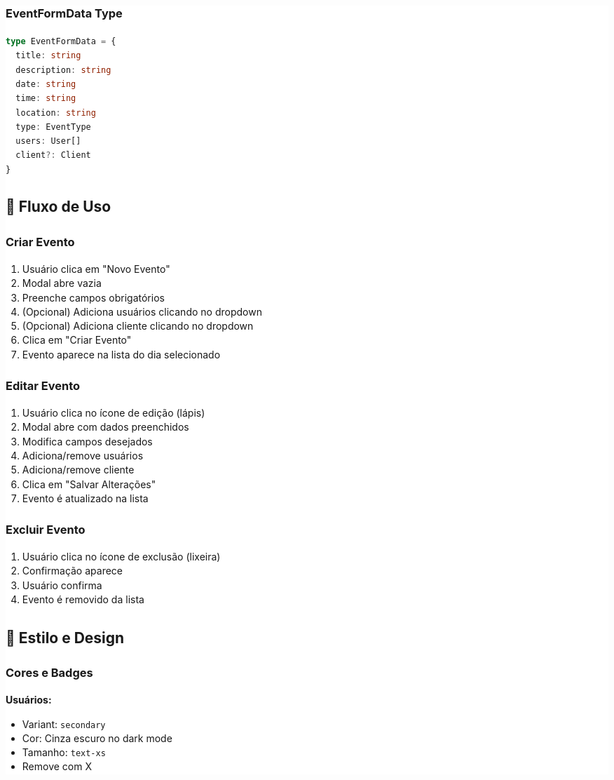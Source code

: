 ### EventFormData Type

```typescript
type EventFormData = {
  title: string
  description: string
  date: string
  time: string
  location: string
  type: EventType
  users: User[]
  client?: Client
}
```

## 🎯 Fluxo de Uso

### Criar Evento

1. Usuário clica em "Novo Evento"
2. Modal abre vazia
3. Preenche campos obrigatórios
4. (Opcional) Adiciona usuários clicando no dropdown
5. (Opcional) Adiciona cliente clicando no dropdown
6. Clica em "Criar Evento"
7. Evento aparece na lista do dia selecionado

### Editar Evento

1. Usuário clica no ícone de edição (lápis)
2. Modal abre com dados preenchidos
3. Modifica campos desejados
4. Adiciona/remove usuários
5. Adiciona/remove cliente
6. Clica em "Salvar Alterações"
7. Evento é atualizado na lista

### Excluir Evento

1. Usuário clica no ícone de exclusão (lixeira)
2. Confirmação aparece
3. Usuário confirma
4. Evento é removido da lista

## 🎨 Estilo e Design

### Cores e Badges

**Usuários:**
- Variant: `secondary`
- Cor: Cinza escuro no dark mode
- Tamanho: `text-xs`
- Remove com X
